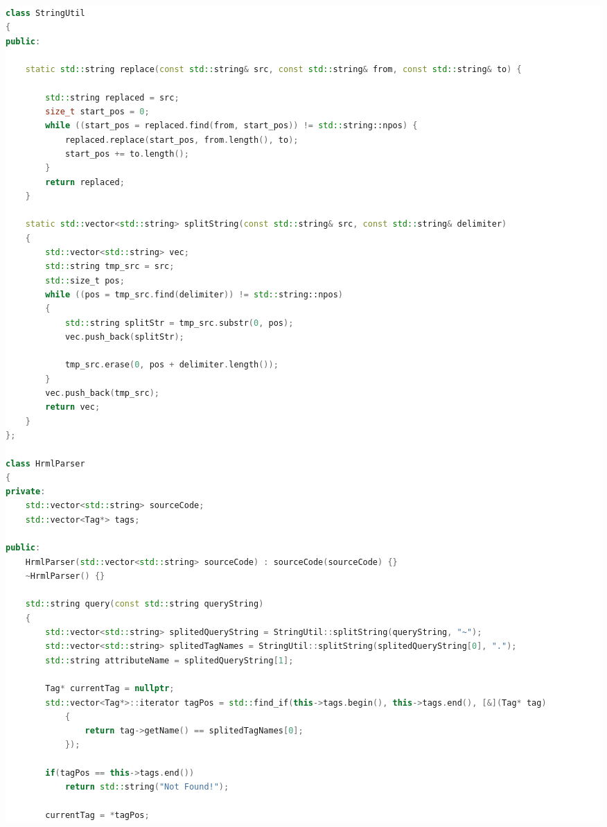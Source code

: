 ```c++
class StringUtil
{
public:

    static std::string replace(const std::string& src, const std::string& from, const std::string& to) {

        std::string replaced = src;
        size_t start_pos = 0;
        while ((start_pos = replaced.find(from, start_pos)) != std::string::npos) {
            replaced.replace(start_pos, from.length(), to);
            start_pos += to.length();
        }
        return replaced;
    }

    static std::vector<std::string> splitString(const std::string& src, const std::string& delimiter)
    {
        std::vector<std::string> vec;
        std::string tmp_src = src;
        std::size_t pos;
        while ((pos = tmp_src.find(delimiter)) != std::string::npos)
        {
            std::string splitStr = tmp_src.substr(0, pos);
            vec.push_back(splitStr);

            tmp_src.erase(0, pos + delimiter.length());
        }
        vec.push_back(tmp_src);
        return vec;
    }
};

class HrmlParser
{
private:
    std::vector<std::string> sourceCode;
    std::vector<Tag*> tags;

public:
    HrmlParser(std::vector<std::string> sourceCode) : sourceCode(sourceCode) {}
    ~HrmlParser() {}

    std::string query(const std::string queryString)
    {
        std::vector<std::string> splitedQueryString = StringUtil::splitString(queryString, "~");
        std::vector<std::string> splitedTagNames = StringUtil::splitString(splitedQueryString[0], ".");
        std::string attributeName = splitedQueryString[1];

        Tag* currentTag = nullptr;
        std::vector<Tag*>::iterator tagPos = std::find_if(this->tags.begin(), this->tags.end(), [&](Tag* tag)
            {
                return tag->getName() == splitedTagNames[0];
            });

        if(tagPos == this->tags.end())
            return std::string("Not Found!");

        currentTag = *tagPos;

```